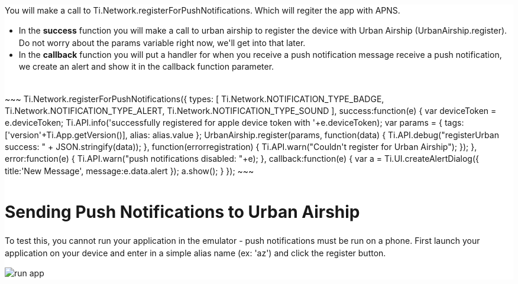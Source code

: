 
You will make a call to Ti.Network.registerForPushNotifications.  Which will regiter the app with APNS.  

* In the **success** function you will make a call to urban airship to register the device with Urban Airship (UrbanAirship.register).  Do not worry about the params variable right now, we'll get into that later. 
* In the **callback** function you will put a handler for when you receive a push notification message receive a push notification, we create an alert and show it in the callback function parameter.  

<br/>
~~~
Ti.Network.registerForPushNotifications({
  types: [
    Ti.Network.NOTIFICATION_TYPE_BADGE,
    Ti.Network.NOTIFICATION_TYPE_ALERT,
    Ti.Network.NOTIFICATION_TYPE_SOUND
  ],
  success:function(e) {
    var deviceToken = e.deviceToken;
    Ti.API.info('successfully registered for apple device token with '+e.deviceToken);
    var params = {
      tags: ['version'+Ti.App.getVersion()],
      alias: alias.value
    };
    UrbanAirship.register(params, function(data) {
      Ti.API.debug("registerUrban success: " + JSON.stringify(data));
    }, function(errorregistration) {
      Ti.API.warn("Couldn't register for Urban Airship");
    });
  },
  error:function(e) {
    Ti.API.warn("push notifications disabled: "+e);
  },
  callback:function(e) {
    var a = Ti.UI.createAlertDialog({
      title:'New Message',
      message:e.data.alert
    });
    a.show();
  }
});  
~~~


# Sending Push Notifications to Urban Airship
To test this, you cannot run your application in the emulator - push notifications must be run on a phone.  First launch your application on your device and enter in a simple alias name (ex: 'az') and click the register button.  

<img src="../assets/images/guides/push_notifications/19.png" height="450" width="300" alt="run app">
<br/>
